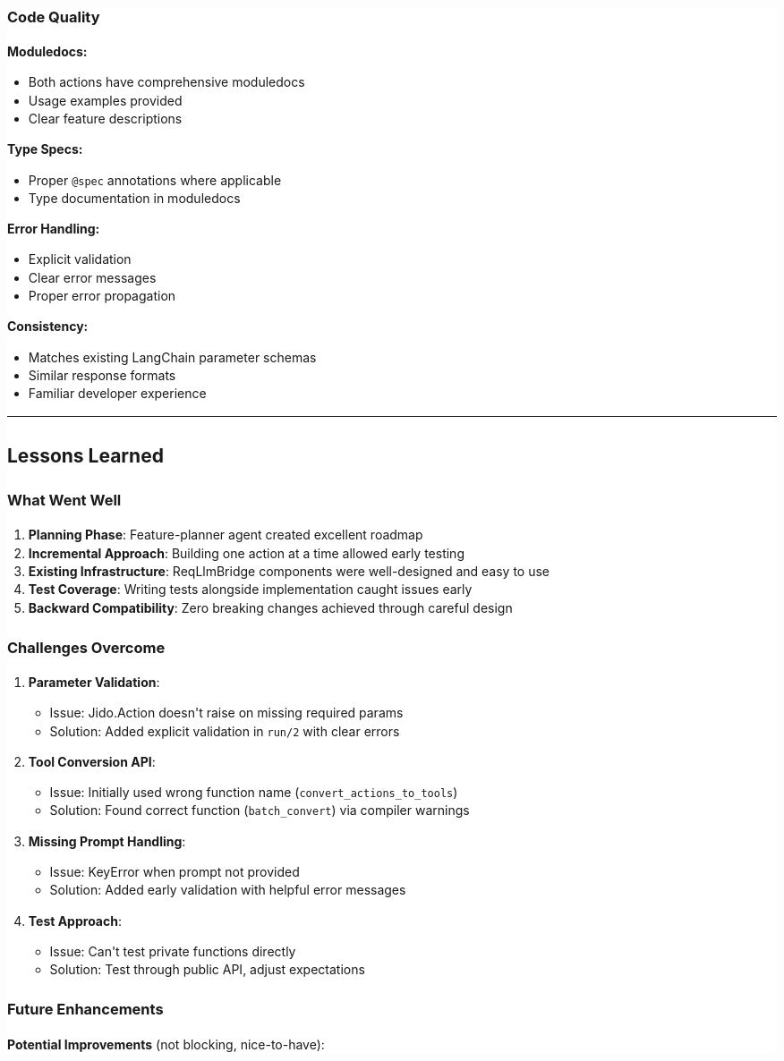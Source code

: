 ### Code Quality

**Moduledocs:**
- Both actions have comprehensive moduledocs
- Usage examples provided
- Clear feature descriptions

**Type Specs:**
- Proper `@spec` annotations where applicable
- Type documentation in moduledocs

**Error Handling:**
- Explicit validation
- Clear error messages
- Proper error propagation

**Consistency:**
- Matches existing LangChain parameter schemas
- Similar response formats
- Familiar developer experience

---

## Lessons Learned

### What Went Well

1. **Planning Phase**: Feature-planner agent created excellent roadmap
2. **Incremental Approach**: Building one action at a time allowed early testing
3. **Existing Infrastructure**: ReqLlmBridge components were well-designed and easy to use
4. **Test Coverage**: Writing tests alongside implementation caught issues early
5. **Backward Compatibility**: Zero breaking changes achieved through careful design

### Challenges Overcome

1. **Parameter Validation**:
   - Issue: Jido.Action doesn't raise on missing required params
   - Solution: Added explicit validation in `run/2` with clear errors

2. **Tool Conversion API**:
   - Issue: Initially used wrong function name (`convert_actions_to_tools`)
   - Solution: Found correct function (`batch_convert`) via compiler warnings

3. **Missing Prompt Handling**:
   - Issue: KeyError when prompt not provided
   - Solution: Added early validation with helpful error messages

4. **Test Approach**:
   - Issue: Can't test private functions directly
   - Solution: Test through public API, adjust expectations

### Future Enhancements

**Potential Improvements** (not blocking, nice-to-have):
